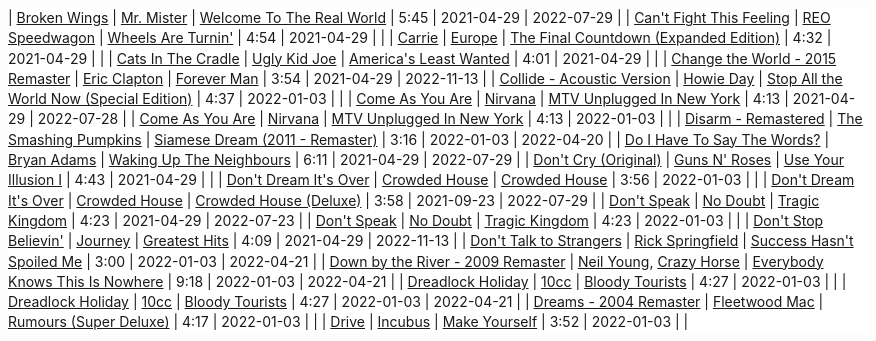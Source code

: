 | [Broken Wings](https://open.spotify.com/track/63nVsCAdxu9OdeRhe58wiE) | [Mr\. Mister](https://open.spotify.com/artist/7Bah8E0kCETqEpAHI6CPzQ) | [Welcome To The Real World](https://open.spotify.com/album/1vmioa1hsabaxkYnYKROT1) | 5:45 | 2021-04-29 | 2022-07-29 |
| [Can't Fight This Feeling](https://open.spotify.com/track/5WwqdeavrQrbeAMDxGawse) | [REO Speedwagon](https://open.spotify.com/artist/55vs7NT1KxcFjbMC4y202E) | [Wheels Are Turnin'](https://open.spotify.com/album/35KafpmKh0nDLzBLV75MpR) | 4:54 | 2021-04-29 |  |
| [Carrie](https://open.spotify.com/track/29wJiSQcze8HEmxkUQykyp) | [Europe](https://open.spotify.com/artist/7Js6Lde8thlIHXggv2SCBz) | [The Final Countdown \(Expanded Edition\)](https://open.spotify.com/album/5Jkd47JEaCU1g4DcGBnHm3) | 4:32 | 2021-04-29 |  |
| [Cats In The Cradle](https://open.spotify.com/track/5x9RZg7HfXGY3JayXL3seF) | [Ugly Kid Joe](https://open.spotify.com/artist/3XsgWn63EnA4wYZBjVyxjf) | [America's Least Wanted](https://open.spotify.com/album/0lQjdBr2n0WQg5sjGzLVfR) | 4:01 | 2021-04-29 |  |
| [Change the World \- 2015 Remaster](https://open.spotify.com/track/1o2QE6KUthclwKuEDweROU) | [Eric Clapton](https://open.spotify.com/artist/6PAt558ZEZl0DmdXlnjMgD) | [Forever Man](https://open.spotify.com/album/1i1OirKFpITQYYWDPEDjx7) | 3:54 | 2021-04-29 | 2022-11-13 |
| [Collide \- Acoustic Version](https://open.spotify.com/track/5rwq6R0Uq0BngM3rdmCeNg) | [Howie Day](https://open.spotify.com/artist/0ekbDNE2eOq8QiaXM34wer) | [Stop All the World Now \(Special Edition\)](https://open.spotify.com/album/5OmZitvmVXYsjEXkTD3P6Y) | 4:37 | 2022-01-03 |  |
| [Come As You Are](https://open.spotify.com/track/4yzgjSHWy5E8fKflgwaKQh) | [Nirvana](https://open.spotify.com/artist/6olE6TJLqED3rqDCT0FyPh) | [MTV Unplugged In New York](https://open.spotify.com/album/5pbjLidJuoty9QUOy6X682) | 4:13 | 2021-04-29 | 2022-07-28 |
| [Come As You Are](https://open.spotify.com/track/3sYWyVGfPuit80szWXhrRA) | [Nirvana](https://open.spotify.com/artist/6olE6TJLqED3rqDCT0FyPh) | [MTV Unplugged In New York](https://open.spotify.com/album/1To7kv722A8SpZF789MZy7) | 4:13 | 2022-01-03 |  |
| [Disarm \- Remastered](https://open.spotify.com/track/2lXHg7BtTNoP39AezyCSfL) | [The Smashing Pumpkins](https://open.spotify.com/artist/40Yq4vzPs9VNUrIBG5Jr2i) | [Siamese Dream \(2011 \- Remaster\)](https://open.spotify.com/album/3YDm8Vu6IOjjVdLNHlJtj0) | 3:16 | 2022-01-03 | 2022-04-20 |
| [Do I Have To Say The Words?](https://open.spotify.com/track/5zDVyVBJoE0NVUmYcyvTny) | [Bryan Adams](https://open.spotify.com/artist/3Z02hBLubJxuFJfhacLSDc) | [Waking Up The Neighbours](https://open.spotify.com/album/6Rk2VghhfqeYrgKxS21eBh) | 6:11 | 2021-04-29 | 2022-07-29 |
| [Don't Cry \(Original\)](https://open.spotify.com/track/2N2yrmodOnVF10mKvItC9P) | [Guns N' Roses](https://open.spotify.com/artist/3qm84nBOXUEQ2vnTfUTTFC) | [Use Your Illusion I](https://open.spotify.com/album/0CxPbTRARqKUYighiEY9Sz) | 4:43 | 2021-04-29 |  |
| [Don't Dream It's Over](https://open.spotify.com/track/7G7tgVYORlDuVprcYHuFJh) | [Crowded House](https://open.spotify.com/artist/7ohlPA8dRBtCf92zaZCaaB) | [Crowded House](https://open.spotify.com/album/1dJpgn1rqvvr4yyNYLEYBG) | 3:56 | 2022-01-03 |  |
| [Don't Dream It's Over](https://open.spotify.com/track/56GbZVwxMdf1DENCluYS8A) | [Crowded House](https://open.spotify.com/artist/7ohlPA8dRBtCf92zaZCaaB) | [Crowded House \(Deluxe\)](https://open.spotify.com/album/6W8rZvQ97nvTyOj26TRHJJ) | 3:58 | 2021-09-23 | 2022-07-29 |
| [Don't Speak](https://open.spotify.com/track/5PsUB0ISfQxRLhF5DmI5Ks) | [No Doubt](https://open.spotify.com/artist/0cQbJU1aAzvbEmTuljWLlF) | [Tragic Kingdom](https://open.spotify.com/album/4Rvc82pV7HCKZyRHbLWCac) | 4:23 | 2021-04-29 | 2022-07-23 |
| [Don't Speak](https://open.spotify.com/track/6urCAbunOQI4bLhmGpX7iS) | [No Doubt](https://open.spotify.com/artist/0cQbJU1aAzvbEmTuljWLlF) | [Tragic Kingdom](https://open.spotify.com/album/3VekjWskUut57hx6W9wqL8) | 4:23 | 2022-01-03 |  |
| [Don't Stop Believin'](https://open.spotify.com/track/5ehcf6UL1TkwozB386cRAp) | [Journey](https://open.spotify.com/artist/0rvjqX7ttXeg3mTy8Xscbt) | [Greatest Hits](https://open.spotify.com/album/1Gtf2hZQlOGVER16uemmzR) | 4:09 | 2021-04-29 | 2022-11-13 |
| [Don't Talk to Strangers](https://open.spotify.com/track/27m9QagiBV62JyGVk360kT) | [Rick Springfield](https://open.spotify.com/artist/6IFXsrXBpwbIqtOUOiAa3p) | [Success Hasn't Spoiled Me](https://open.spotify.com/album/34Des1p8Uh34J9PFl5oE6p) | 3:00 | 2022-01-03 | 2022-04-21 |
| [Down by the River \- 2009 Remaster](https://open.spotify.com/track/2EFtUP7BmsjHzhQqI6A4rp) | [Neil Young](https://open.spotify.com/artist/6v8FB84lnmJs434UJf2Mrm), [Crazy Horse](https://open.spotify.com/artist/0oi7g8NUnlLh5tJvg2y5e3) | [Everybody Knows This Is Nowhere](https://open.spotify.com/album/70Yl2w1p00whfnC7fj94ox) | 9:18 | 2022-01-03 | 2022-04-21 |
| [Dreadlock Holiday](https://open.spotify.com/track/1LOZMYF5s8qhW7Rv4w2gun) | [10cc](https://open.spotify.com/artist/6i6WlGzQtXtz7GcC5H5st5) | [Bloody Tourists](https://open.spotify.com/album/3MecVG0PeBObAhjwEAczFG) | 4:27 | 2022-01-03 |  |
| [Dreadlock Holiday](https://open.spotify.com/track/5SI6jYhKUWm1qnaheTm4Zw) | [10cc](https://open.spotify.com/artist/6i6WlGzQtXtz7GcC5H5st5) | [Bloody Tourists](https://open.spotify.com/album/70q6kAw7x7Dia2OwDbSfUL) | 4:27 | 2022-01-03 | 2022-04-21 |
| [Dreams \- 2004 Remaster](https://open.spotify.com/track/0ofHAoxe9vBkTCp2UQIavz) | [Fleetwood Mac](https://open.spotify.com/artist/08GQAI4eElDnROBrJRGE0X) | [Rumours \(Super Deluxe\)](https://open.spotify.com/album/0BwWUstDMUbgq2NYONRqlu) | 4:17 | 2022-01-03 |  |
| [Drive](https://open.spotify.com/track/7nnWIPM5hwE3DaUBkvOIpy) | [Incubus](https://open.spotify.com/artist/3YcBF2ttyueytpXtEzn1Za) | [Make Yourself](https://open.spotify.com/album/2i6nd4FV6y7K9fln6eelmR) | 3:52 | 2022-01-03 |  |